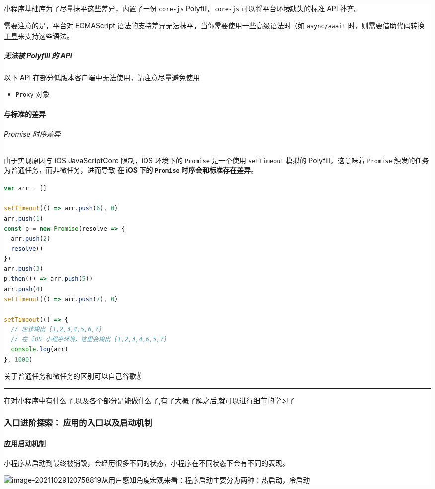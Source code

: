 小程序基础库为了尽量抹平这些差异，内置了一份 [`core-js` Polyfill](https://github.com/zloirock/core-js)。`core-js` 可以将平台环境缺失的标准 API 补齐。

需要注意的是，平台对 ECMAScript 语法的支持差异无法抹平，当你需要使用一些高级语法时（如 [`async/await`](https://developer.mozilla.org/zh-CN/docs/Web/JavaScript/Reference/Statements/async_function) 时，则需要借助[代码转换工具](https://developers.weixin.qq.com/miniprogram/dev/devtools/codecompile.html#es6-转-es5)来支持这些语法。

##### 无法被 Polyfill 的 API

以下 API 在部分低版本客户端中无法使用，请注意尽量避免使用

- `Proxy` 对象

#### 与标准的差异

###### Promise 时序差异

由于实现原因与 iOS JavaScriptCore 限制，iOS 环境下的 `Promise` 是一个使用 `setTimeout` 模拟的 Polyfill。这意味着 `Promise` 触发的任务为普通任务，而非微任务，进而导致 **在 iOS 下的 `Promise` 时序会和标准存在差异**。

```javascript
var arr = []

setTimeout(() => arr.push(6), 0)
arr.push(1)
const p = new Promise(resolve => {
  arr.push(2)
  resolve()
})
arr.push(3)
p.then(() => arr.push(5))
arr.push(4)
setTimeout(() => arr.push(7), 0)

setTimeout(() => {
  // 应该输出 [1,2,3,4,5,6,7]
  // 在 iOS 小程序环境，这里会输出 [1,2,3,4,6,5,7]
  console.log(arr)
}, 1000)
```

关于普通任务和微任务的区别可以自己谷歌✌

---

在对小程序中有什么了,以及各个部分是能做什么了,有了大概了解之后,就可以进行细节的学习了

### 入口进阶探索： 应用的入口以及启动机制

#### 应用启动机制

小程序从启动到最终被销毁，会经历很多不同的状态，小程序在不同状态下会有不同的表现。

<img src="https://i.loli.net/2021/10/29/xB4pTwMRHd6ukA1.png" alt="image-20211029120758819"  style="float:left"/>

从用户感知角度宏观来看：程序启动主要分为两种：热启动，冷启动
